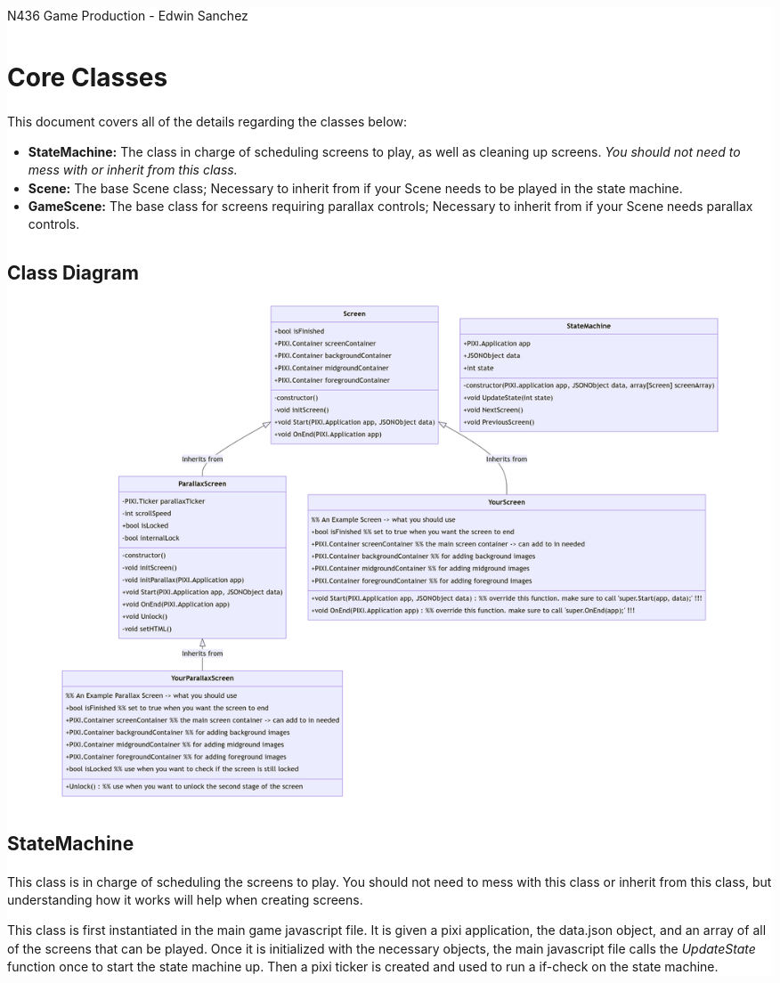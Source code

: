 N436 Game Production - Edwin Sanchez

# Core Classes
This document covers all of the details regarding the classes below:
* **StateMachine:** The class in charge of scheduling screens to play, as well as cleaning up screens. *You should not need to mess with or inherit from this class.*
* **Scene:** The base Scene class; Necessary to inherit from if your Scene needs to be played in the state machine.
* **GameScene:** The base class for screens requiring parallax controls; Necessary to inherit from if your Scene needs parallax controls.

## Class Diagram
![Class Diagram](/app/core/Class-Diagram.png)

## StateMachine
This class is in charge of scheduling the screens to play. You should not need to mess with this class or inherit from this class, but understanding how it works will help when creating screens.

This class is first instantiated in the main game javascript file. It is given a pixi application, the data.json object, and an array of all of the screens that can be played. Once it is initialized with the necessary objects, the main javascript file calls the *UpdateState* function once to start the state machine up. Then a pixi ticker is created and used to run a if-check on the state machine.
